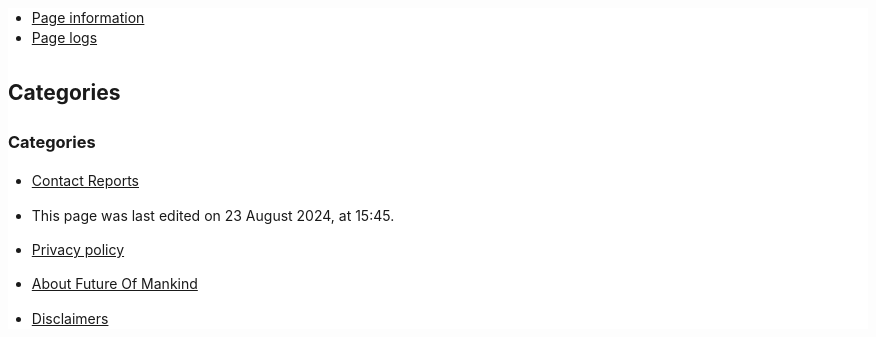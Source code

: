   * [Page information](https://www.futureofmankind.co.uk/Billy_Meier/</w/index.php?title=Contact_Report_412&action=info> "More information about this page")
  * [Page logs](https://www.futureofmankind.co.uk/Billy_Meier/</w/index.php?title=Special:Log&page=Contact+Report+412>)


## Categories
### Categories
  * [Contact Reports](https://www.futureofmankind.co.uk/Billy_Meier/</Billy_Meier/Category:Contact_Reports> "Category:Contact Reports")


  * This page was last edited on 23 August 2024, at 15:45.


  * [Privacy policy](https://www.futureofmankind.co.uk/Billy_Meier/</Billy_Meier/Future_Of_Mankind:Privacy_policy>)
  * [About Future Of Mankind](https://www.futureofmankind.co.uk/Billy_Meier/</Billy_Meier/Future_Of_Mankind:About>)
  * [Disclaimers](https://www.futureofmankind.co.uk/Billy_Meier/</Billy_Meier/Future_Of_Mankind:General_disclaimer>)


